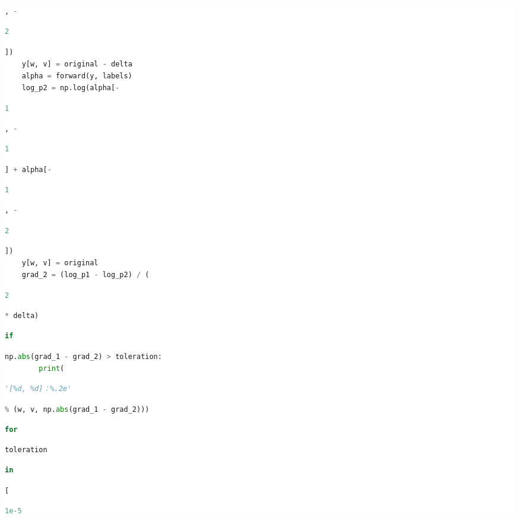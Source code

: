 ```python
```
```python
, -
```
```python
2
```
```python
])
    y[w, v] = original - delta
    alpha = forward(y, labels)
    log_p2 = np.log(alpha[-
```
```python
1
```
```python
, -
```
```python
1
```
```python
] + alpha[-
```
```python
1
```
```python
, -
```
```python
2
```
```python
])
    y[w, v] = original
    grad_2 = (log_p1 - log_p2) / (
```
```python
2
```
```python
* delta)
```
```python
if
```
```python
np.abs(grad_1 - grad_2) > toleration:
        print(
```
```python
'[%d, %d]：%.2e'
```
```python
% (w, v, np.abs(grad_1 - grad_2)))
```
```python
for
```
```python
toleration
```
```python
in
```
```python
[
```
```python
1e-5
```